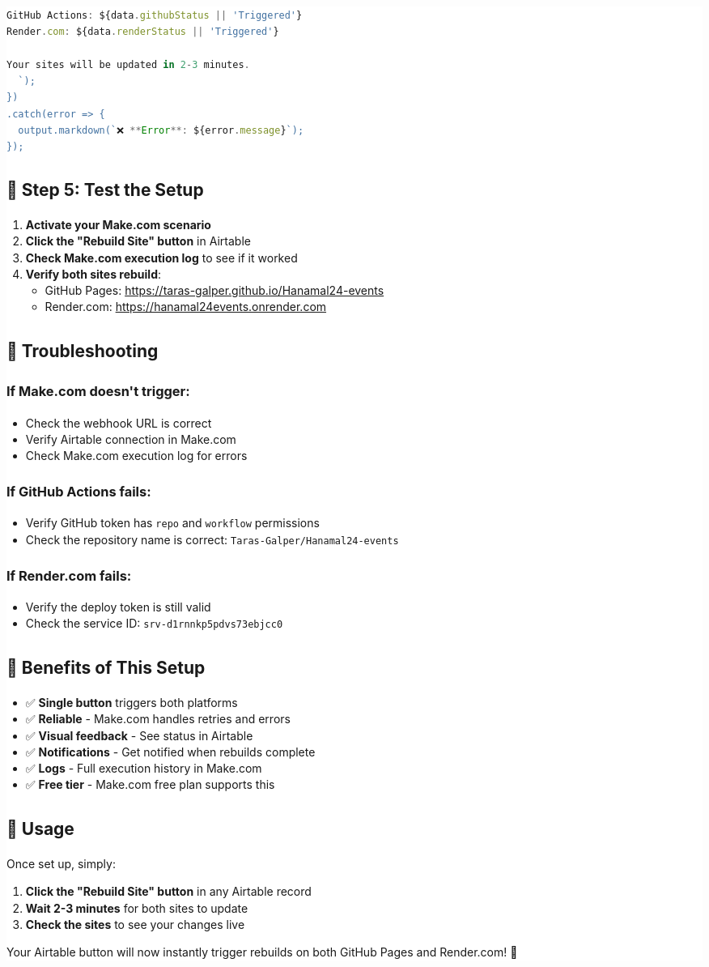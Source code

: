 ```javascript
GitHub Actions: ${data.githubStatus || 'Triggered'}
Render.com: ${data.renderStatus || 'Triggered'}

Your sites will be updated in 2-3 minutes.
  `);
})
.catch(error => {
  output.markdown(`❌ **Error**: ${error.message}`);
});
```

## 🎯 Step 5: Test the Setup

1. **Activate your Make.com scenario**
2. **Click the "Rebuild Site" button** in Airtable
3. **Check Make.com execution log** to see if it worked
4. **Verify both sites rebuild**:
   - GitHub Pages: https://taras-galper.github.io/Hanamal24-events
   - Render.com: https://hanamal24events.onrender.com

## 🔧 Troubleshooting

### If Make.com doesn't trigger:
- Check the webhook URL is correct
- Verify Airtable connection in Make.com
- Check Make.com execution log for errors

### If GitHub Actions fails:
- Verify GitHub token has `repo` and `workflow` permissions
- Check the repository name is correct: `Taras-Galper/Hanamal24-events`

### If Render.com fails:
- Verify the deploy token is still valid
- Check the service ID: `srv-d1rnnkp5pdvs73ebjcc0`

## 🎉 Benefits of This Setup

- ✅ **Single button** triggers both platforms
- ✅ **Reliable** - Make.com handles retries and errors
- ✅ **Visual feedback** - See status in Airtable
- ✅ **Notifications** - Get notified when rebuilds complete
- ✅ **Logs** - Full execution history in Make.com
- ✅ **Free tier** - Make.com free plan supports this

## 📱 Usage

Once set up, simply:
1. **Click the "Rebuild Site" button** in any Airtable record
2. **Wait 2-3 minutes** for both sites to update
3. **Check the sites** to see your changes live

Your Airtable button will now instantly trigger rebuilds on both GitHub Pages and Render.com! 🚀
